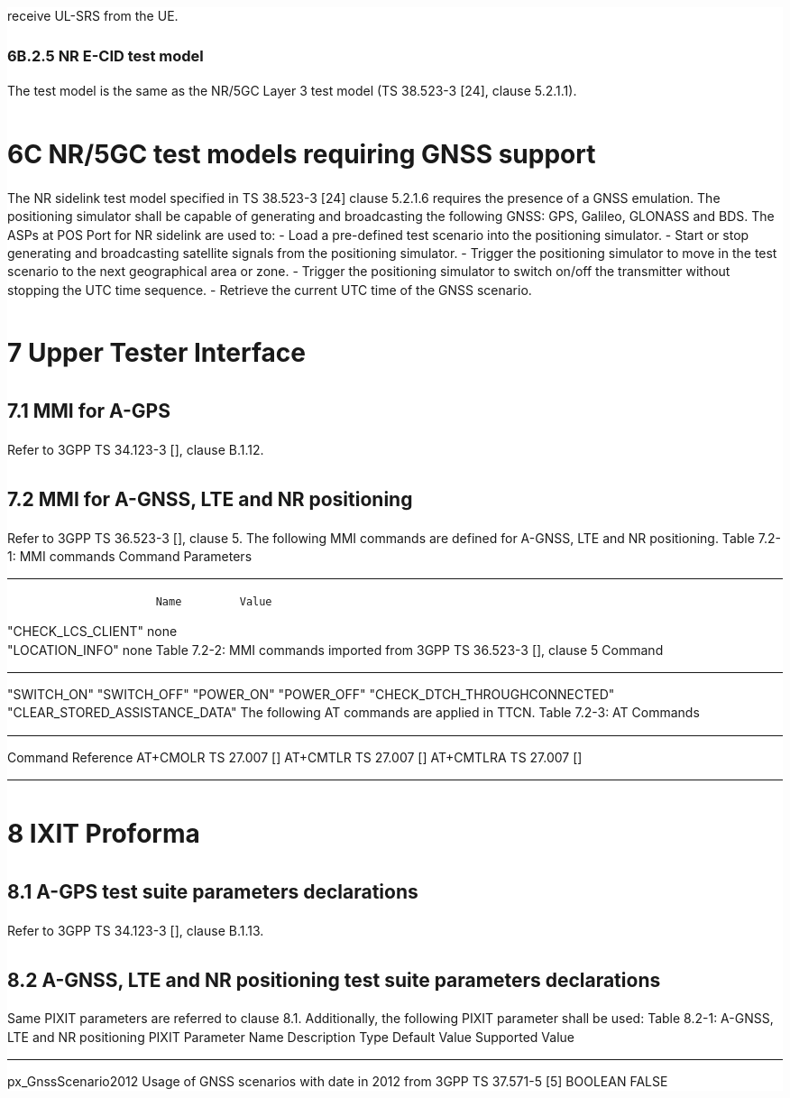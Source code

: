 receive UL-SRS from the UE.
### 6B.2.5 NR E-CID test model
The test model is the same as the NR/5GC Layer 3 test model (TS 38.523-3 [24],
clause 5.2.1.1).
# 6C NR/5GC test models requiring GNSS support
The NR sidelink test model specified in TS 38.523-3 [24] clause 5.2.1.6
requires the presence of a GNSS emulation.
The positioning simulator shall be capable of generating and broadcasting the
following GNSS: GPS, Galileo, GLONASS and BDS.
The ASPs at POS Port for NR sidelink are used to:
\- Load a pre-defined test scenario into the positioning simulator.
\- Start or stop generating and broadcasting satellite signals from the
positioning simulator.
\- Trigger the positioning simulator to move in the test scenario to the next
geographical area or zone.
\- Trigger the positioning simulator to switch on/off the transmitter without
stopping the UTC time sequence.
\- Retrieve the current UTC time of the GNSS scenario.
# 7 Upper Tester Interface
## 7.1 MMI for A-GPS
Refer to 3GPP TS 34.123-3 [], clause B.1.12.
## 7.2 MMI for A-GNSS, LTE and NR positioning
Refer to 3GPP TS 36.523-3 [], clause 5.
The following MMI commands are defined for A-GNSS, LTE and NR positioning.
Table 7.2-1: MMI commands
Command Parameters
* * *
                           Name         Value
\"CHECK_LCS_CLIENT\" none  
"LOCATION_INFO" none
Table 7.2-2: MMI commands imported from 3GPP TS 36.523-3 [], clause 5
Command
* * *
\"SWITCH_ON\" \"SWITCH_OFF\" \"POWER_ON\" \"POWER_OFF\"
\"CHECK_DTCH_THROUGHCONNECTED\" \"CLEAR_STORED_ASSISTANCE_DATA\"
The following AT commands are applied in TTCN.
Table 7.2-3: AT Commands
* * *
Command Reference AT+CMOLR TS 27.007 [] AT+CMTLR TS 27.007 [] AT+CMTLRA TS
27.007 []
* * *
# 8 IXIT Proforma
## 8.1 A-GPS test suite parameters declarations
Refer to 3GPP TS 34.123-3 [], clause B.1.13.
## 8.2 A-GNSS, LTE and NR positioning test suite parameters declarations
Same PIXIT parameters are referred to clause 8.1.
Additionally, the following PIXIT parameter shall be used:
Table 8.2-1: A-GNSS, LTE and NR positioning PIXIT
Parameter Name Description Type Default Value Supported Value
* * *
px_GnssScenario2012 Usage of GNSS scenarios with date in 2012 from 3GPP TS
37.571-5 [5] BOOLEAN FALSE